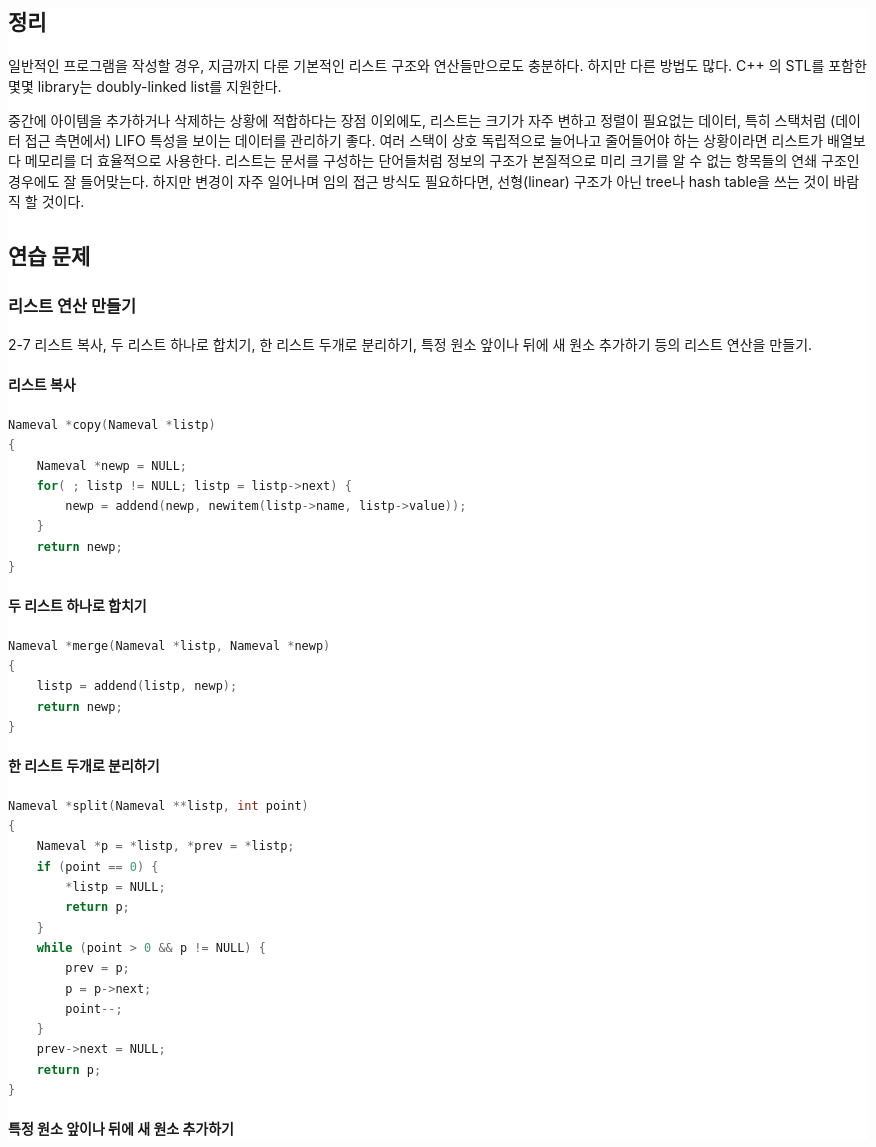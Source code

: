 ## 정리
일반적인 프로그램을 작성할 경우, 지금까지 다룬 기본적인 리스트 구조와 연산들만으로도 충분하다. 하지만 다른 방법도 많다.
C++ 의 STL를 포함한 몇몇 library는 doubly-linked list를 지원한다.

중간에 아이템을 추가하거나 삭제하는 상황에 적합하다는 장점 이외에도, 리스트는 크기가 자주 변하고 정렬이 필요없는 데이터, 특히 스택처럼 (데이터 접근 측면에서) LIFO 특성을 보이는 데이터를 관리하기 좋다. 여러 스택이 상호 독립적으로 늘어나고 줄어들어야 하는 상황이라면 리스트가 배열보다 메모리를 더 효율적으로 사용한다. 리스트는 문서를 구성하는 단어들처럼 정보의 구조가 본질적으로 미리 크기를 알 수 없는 항목들의 연쇄 구조인 경우에도 잘 들어맞는다. 하지만 변경이 자주 일어나며 임의 접근 방식도 필요하다면, 선형(linear) 구조가 아닌 tree나 hash table을 쓰는 것이 바람직 할 것이다.

## 연습 문제
### 리스트 연산 만들기
2-7 리스트 복사, 두 리스트 하나로 합치기, 한 리스트 두개로 분리하기, 특정 원소 앞이나 뒤에 새 원소 추가하기 등의 리스트 연산을 만들기.
#### 리스트 복사
```c
Nameval *copy(Nameval *listp)
{
	Nameval *newp = NULL;
	for( ; listp != NULL; listp = listp->next) {
		newp = addend(newp, newitem(listp->name, listp->value));
	}
	return newp;
}
```
#### 두 리스트 하나로 합치기
```c
Nameval *merge(Nameval *listp, Nameval *newp)
{
	listp = addend(listp, newp);
	return newp;
}
```
#### 한 리스트 두개로 분리하기
```c
Nameval *split(Nameval **listp, int point)
{
	Nameval *p = *listp, *prev = *listp;
	if (point == 0) {
		*listp = NULL;
		return p;
	}
	while (point > 0 && p != NULL) {
		prev = p;
		p = p->next;
		point--;
	}
	prev->next = NULL;
	return p;
}
```
#### 특정 원소 앞이나 뒤에 새 원소 추가하기
